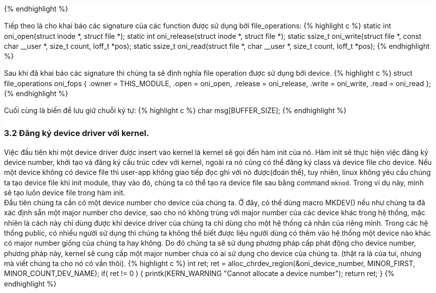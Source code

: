 {% endhighlight %}

Tiếp theo là cho khai báo các signature của các function được sử dụng bởi file_operations:
{% highlight c %}
	static int oni_open(struct inode *, struct file *);
	static int oni_release(struct inode *, struct file *);
	static ssize_t oni_write(struct file *, const char __user *, size_t count, loff_t *pos);
	static ssize_t oni_read(struct file *, char __user *, size_t count, loff_t *pos);
{% endhighlight %}

Sau khi đã khai báo các signature thì chúng ta sẽ định nghĩa file operation được sử dụng bởi device.
{% highlight c %}
struct file_operations oni_fops
{
	.owner = THIS_MODULE,
	.open = oni_open,
	.release = oni_release,
	.write = oni_write,
	.read = oni_read
};
{% endhighlight %}

Cuối cùng là biến để lưu giữ chuỗi ký tự:
{% highlight c %}
char msg[BUFFER_SIZE];
{% endhighlight %}

### 3.2 Đăng ký device driver với kernel.
Việc đầu tiên khi một device driver được insert vào kernel là kernel sẽ gọi đến hàm init của nó. Hàm init sẽ thực hiện việc đăng ký device number, khởi tạo và đăng ký cấu trúc cdev với kernel, ngoài ra nó cũng có thể đăng ký class và device file cho device. Nếu một device không có device file thì user-app không giao tiếp đọc ghi với nó được(đoán thế), tuy nhiên, linux không yêu cầu chúng ta tạo device file khi init module, thay vào đó, chúng ta có thể tạo ra device file sau bằng command <code>mknod</code>. Trong ví dụ này, mình sẽ tạo luôn device file trong hàm init.<br/>
Đầu tiên chúng ta cần có một device number cho device của chúng ta. Ở đây, có thể dùng macro MKDEV() nếu như chúng ta đã xác định sẵn một major number cho device, sao cho nó không trùng với major number của các device khác trong hệ thống, mặc nhiên là cách này chỉ dùng được khi device driver của chúng ta chỉ dùng cho một hệ thống cá nhân của riêng mình. Trong các hệ thống public, có nhiều người sử dụng thì chúng ta không thể biết được liệu người dùng có thêm vào hệ thống một device nào khác có major number giống của chúng ta hay không. Do đó chúng ta sẽ sử dụng phương pháp cấp phát động cho device number, phương pháp này, kernel sẽ cung cấp một major number chưa có ai sử dụng cho device của chúng ta. (thật ra là của tui, nhưng mà viết chúng ta cho nó có vần thôi).
{% highlight c %}
int ret; 
ret = alloc_chrdev_region(&oni_device_number, MINOR_FIRST, MINOR_COUNT,DEV_NAME);
if( ret != 0 )
{
	printk(KERN_WARNING "Cannot allocate a device number");
	return ret;
}
{% endhighlight %}
